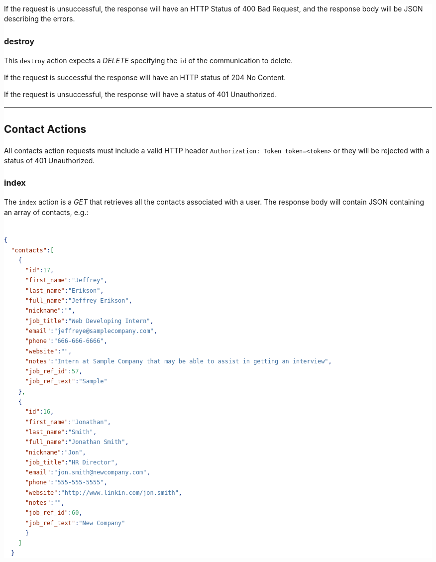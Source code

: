 If the request is unsuccessful, the response will have an HTTP Status of 400 Bad Request, and the response body will be JSON describing the errors.

 ### destroy

 This `destroy` action expects a *DELETE* specifying the `id` of the communication to delete.

 If the request is successful the response will have an HTTP status of 204 No Content.

 If the request is unsuccessful, the response will have a status of 401 Unauthorized.

 ---

## Contact Actions


All contacts action requests must include a valid HTTP header `Authorization: Token token=<token>` or they will be rejected with a status of 401 Unauthorized.

### index

The `index` action is a *GET* that retrieves all the contacts associated with a user. The response body will contain JSON containing an array of contacts, e.g.:

```json

{
  "contacts":[
    {
      "id":17,
      "first_name":"Jeffrey",
      "last_name":"Erikson",
      "full_name":"Jeffrey Erikson",
      "nickname":"",
      "job_title":"Web Developing Intern",
      "email":"jeffreye@samplecompany.com",
      "phone":"666-666-6666",
      "website":"",
      "notes":"Intern at Sample Company that may be able to assist in getting an interview",
      "job_ref_id":57,
      "job_ref_text":"Sample"
    },
    {
      "id":16,
      "first_name":"Jonathan",
      "last_name":"Smith",
      "full_name":"Jonathan Smith",
      "nickname":"Jon",
      "job_title":"HR Director",
      "email":"jon.smith@newcompany.com",
      "phone":"555-555-5555",
      "website":"http://www.linkin.com/jon.smith",
      "notes":"",
      "job_ref_id":60,
      "job_ref_text":"New Company"
      }
    ]
  }


```
